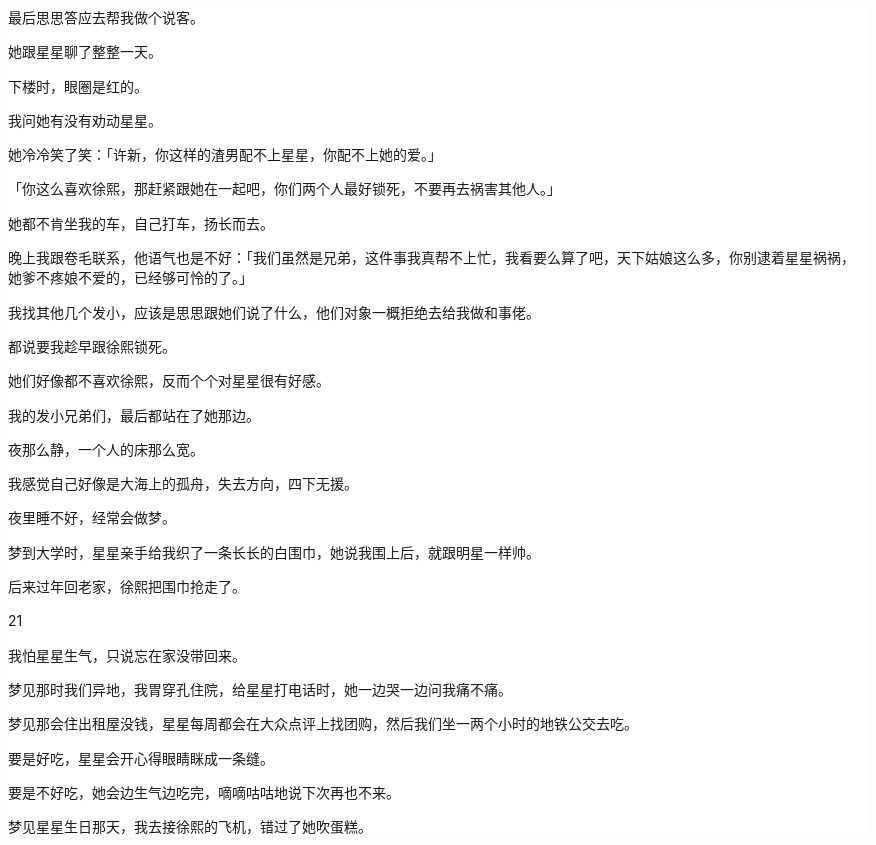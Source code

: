 
最后思思答应去帮我做个说客。


她跟星星聊了整整一天。


下楼时，眼圈是红的。


我问她有没有劝动星星。


她冷冷笑了笑：「许新，你这样的渣男配不上星星，你配不上她的爱。」


「你这么喜欢徐熙，那赶紧跟她在一起吧，你们两个人最好锁死，不要再去祸害其他人。」


她都不肯坐我的车，自己打车，扬长而去。


晚上我跟卷毛联系，他语气也是不好：「我们虽然是兄弟，这件事我真帮不上忙，我看要么算了吧，天下姑娘这么多，你别逮着星星祸祸，她爹不疼娘不爱的，已经够可怜的了。」


我找其他几个发小，应该是思思跟她们说了什么，他们对象一概拒绝去给我做和事佬。


都说要我趁早跟徐熙锁死。


她们好像都不喜欢徐熙，反而个个对星星很有好感。


我的发小兄弟们，最后都站在了她那边。


夜那么静，一个人的床那么宽。


我感觉自己好像是大海上的孤舟，失去方向，四下无援。


夜里睡不好，经常会做梦。


梦到大学时，星星亲手给我织了一条长长的白围巾，她说我围上后，就跟明星一样帅。


后来过年回老家，徐熙把围巾抢走了。


21


我怕星星生气，只说忘在家没带回来。


梦见那时我们异地，我胃穿孔住院，给星星打电话时，她一边哭一边问我痛不痛。


梦见那会住出租屋没钱，星星每周都会在大众点评上找团购，然后我们坐一两个小时的地铁公交去吃。


要是好吃，星星会开心得眼睛眯成一条缝。


要是不好吃，她会边生气边吃完，嘀嘀咕咕地说下次再也不来。


梦见星星生日那天，我去接徐熙的飞机，错过了她吹蛋糕。

